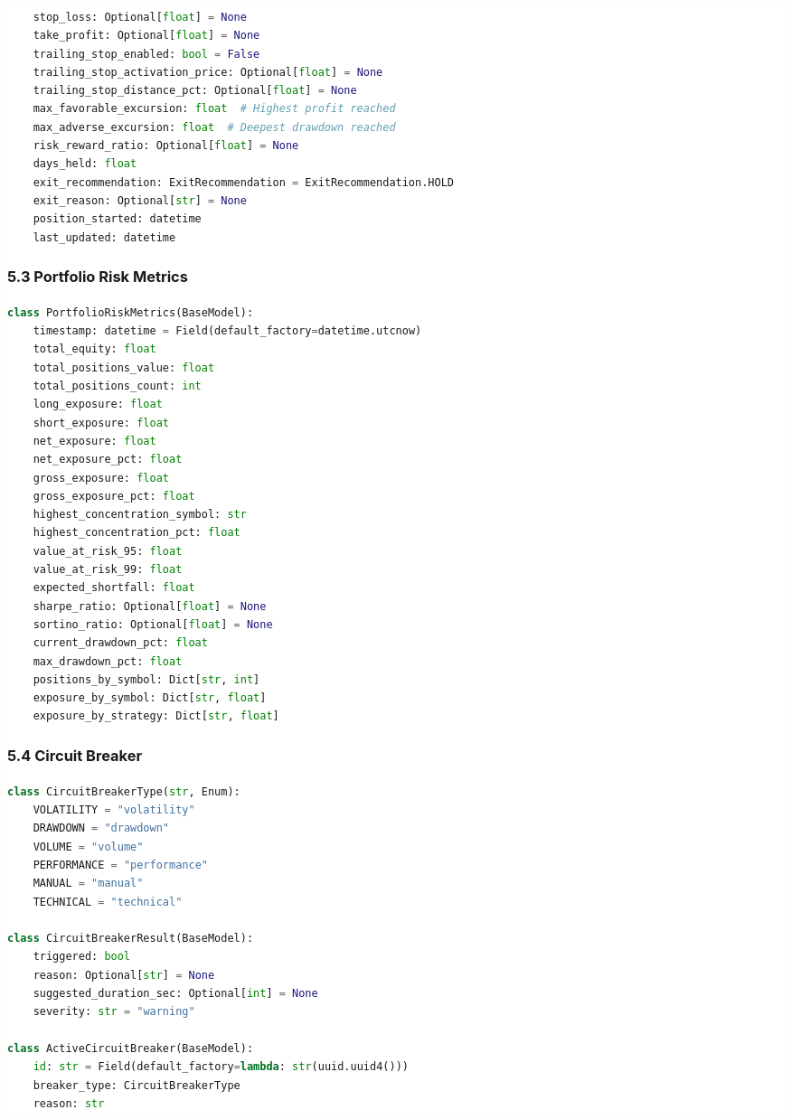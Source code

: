 ```python
    stop_loss: Optional[float] = None
    take_profit: Optional[float] = None
    trailing_stop_enabled: bool = False
    trailing_stop_activation_price: Optional[float] = None
    trailing_stop_distance_pct: Optional[float] = None
    max_favorable_excursion: float  # Highest profit reached
    max_adverse_excursion: float  # Deepest drawdown reached
    risk_reward_ratio: Optional[float] = None
    days_held: float
    exit_recommendation: ExitRecommendation = ExitRecommendation.HOLD
    exit_reason: Optional[str] = None
    position_started: datetime
    last_updated: datetime
```

### 5.3 Portfolio Risk Metrics

```python
class PortfolioRiskMetrics(BaseModel):
    timestamp: datetime = Field(default_factory=datetime.utcnow)
    total_equity: float
    total_positions_value: float
    total_positions_count: int
    long_exposure: float
    short_exposure: float
    net_exposure: float
    net_exposure_pct: float
    gross_exposure: float
    gross_exposure_pct: float
    highest_concentration_symbol: str
    highest_concentration_pct: float
    value_at_risk_95: float
    value_at_risk_99: float
    expected_shortfall: float
    sharpe_ratio: Optional[float] = None
    sortino_ratio: Optional[float] = None
    current_drawdown_pct: float
    max_drawdown_pct: float
    positions_by_symbol: Dict[str, int]
    exposure_by_symbol: Dict[str, float]
    exposure_by_strategy: Dict[str, float]
```

### 5.4 Circuit Breaker

```python
class CircuitBreakerType(str, Enum):
    VOLATILITY = "volatility"
    DRAWDOWN = "drawdown"
    VOLUME = "volume"
    PERFORMANCE = "performance"
    MANUAL = "manual"
    TECHNICAL = "technical"

class CircuitBreakerResult(BaseModel):
    triggered: bool
    reason: Optional[str] = None
    suggested_duration_sec: Optional[int] = None
    severity: str = "warning"

class ActiveCircuitBreaker(BaseModel):
    id: str = Field(default_factory=lambda: str(uuid.uuid4()))
    breaker_type: CircuitBreakerType
    reason: str
```